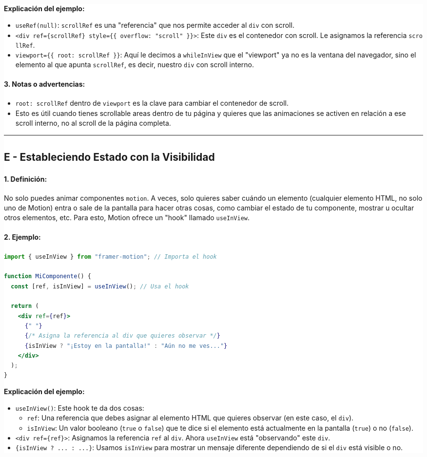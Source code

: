 **Explicación del ejemplo:**

- `useRef(null)`: `scrollRef` es una "referencia" que nos permite acceder al `div` con scroll.
- `<div ref={scrollRef} style={{ overflow: "scroll" }}>`: Este `div` es el contenedor con scroll. Le asignamos la referencia `scrollRef`.
- `viewport={{ root: scrollRef }}`: Aquí le decimos a `whileInView` que el "viewport" ya no es la ventana del navegador, sino el elemento al que apunta `scrollRef`, es decir, nuestro `div` con scroll interno.

#### 3. **Notas o advertencias:**

- `root: scrollRef` dentro de `viewport` es la clave para cambiar el contenedor de scroll.
- Esto es útil cuando tienes scrollable areas dentro de tu página y quieres que las animaciones se activen en relación a ese scroll interno, no al scroll de la página completa.

---

## E - Estableciendo Estado con la Visibilidad

#### 1. **Definición:**

No solo puedes animar componentes `motion`. A veces, solo quieres saber cuándo un elemento (cualquier elemento HTML, no solo uno de Motion) entra o sale de la pantalla para hacer otras cosas, como cambiar el estado de tu componente, mostrar u ocultar otros elementos, etc. Para esto, Motion ofrece un "hook" llamado `useInView`.

#### 2. **Ejemplo:**

```jsx
import { useInView } from "framer-motion"; // Importa el hook

function MiComponente() {
  const [ref, isInView] = useInView(); // Usa el hook

  return (
    <div ref={ref}>
      {" "}
      {/* Asigna la referencia al div que quieres observar */}
      {isInView ? "¡Estoy en la pantalla!" : "Aún no me ves..."}
    </div>
  );
}
```

**Explicación del ejemplo:**

- `useInView()`: Este hook te da dos cosas:
  - `ref`: Una referencia que debes asignar al elemento HTML que quieres observar (en este caso, el `div`).
  - `isInView`: Un valor booleano (`true` o `false`) que te dice si el elemento está actualmente en la pantalla (`true`) o no (`false`).
- `<div ref={ref}>`: Asignamos la referencia `ref` al `div`. Ahora `useInView` está "observando" este `div`.
- `{isInView ? ... : ...}`: Usamos `isInView` para mostrar un mensaje diferente dependiendo de si el `div` está visible o no.
